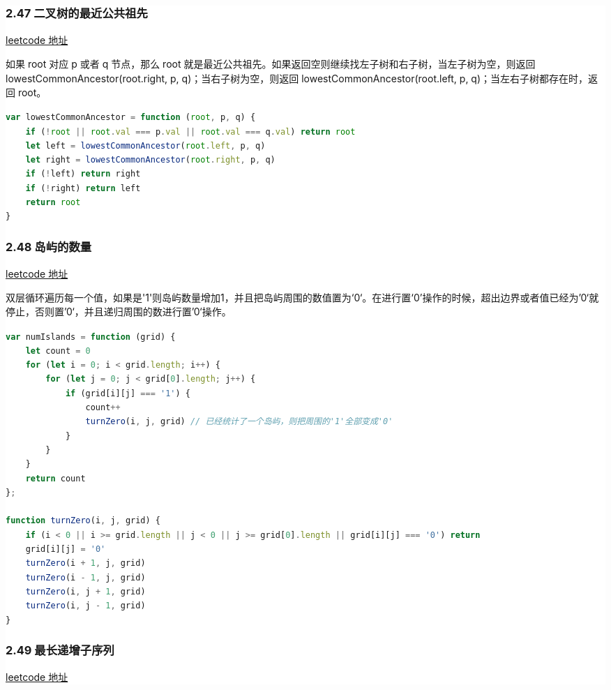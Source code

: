 ### 2.47 二叉树的最近公共祖先

[leetcode 地址](https://link.juejin.cn?target=https%3A%2F%2Fleetcode-cn.com%2Fproblems%2Fer-cha-shu-de-zui-jin-gong-gong-zu-xian-lcof%2F)

如果 root 对应 p 或者 q 节点，那么 root 就是最近公共祖先。如果返回空则继续找左子树和右子树，当左子树为空，则返回 lowestCommonAncestor(root.right, p, q)；当右子树为空，则返回 lowestCommonAncestor(root.left, p, q)；当左右子树都存在时，返回 root。

```js
var lowestCommonAncestor = function (root, p, q) {
    if (!root || root.val === p.val || root.val === q.val) return root
    let left = lowestCommonAncestor(root.left, p, q)
    let right = lowestCommonAncestor(root.right, p, q)
    if (!left) return right
    if (!right) return left
    return root
}
```

### 2.48 岛屿的数量

[leetcode 地址](https://link.juejin.cn?target=https%3A%2F%2Fleetcode-cn.com%2Fproblems%2Fnumber-of-islands%2F)

双层循环遍历每一个值，如果是'1'则岛屿数量增加1，并且把岛屿周围的数值置为‘0‘。在进行置‘0’操作的时候，超出边界或者值已经为’0‘就停止，否则置’0‘，并且递归周围的数进行置’0‘操作。

```js
var numIslands = function (grid) {
    let count = 0
    for (let i = 0; i < grid.length; i++) {
        for (let j = 0; j < grid[0].length; j++) {
            if (grid[i][j] === '1') {
                count++
                turnZero(i, j, grid) // 已经统计了一个岛屿，则把周围的'1'全部变成'0'
            }
        }
    }
    return count
};

function turnZero(i, j, grid) {
    if (i < 0 || i >= grid.length || j < 0 || j >= grid[0].length || grid[i][j] === '0') return
    grid[i][j] = '0'
    turnZero(i + 1, j, grid)
    turnZero(i - 1, j, grid)
    turnZero(i, j + 1, grid)
    turnZero(i, j - 1, grid)
}
```

### 2.49 最长递增子序列

[leetcode 地址](https://link.juejin.cn?target=https%3A%2F%2Fleetcode-cn.com%2Fproblems%2Flongest-increasing-subsequence%2F)
